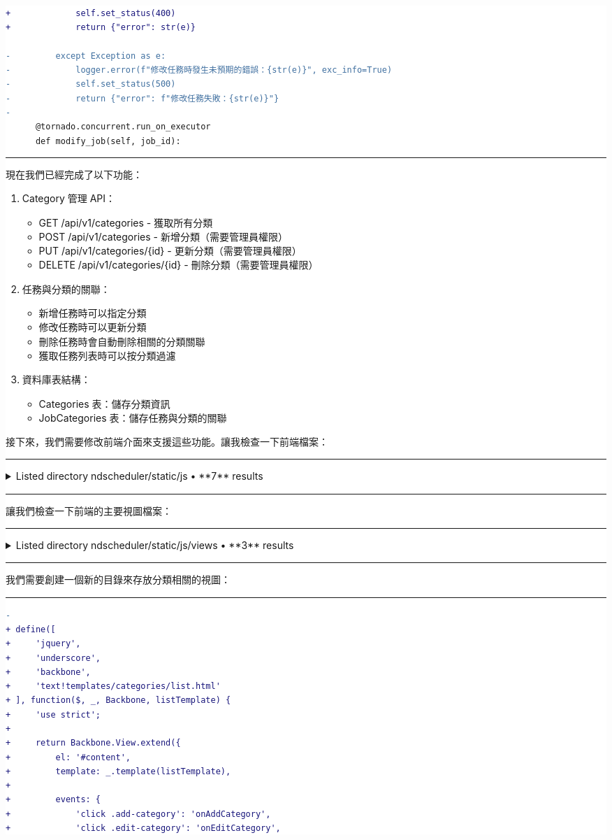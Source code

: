 ```diff
+             self.set_status(400)
+             return {"error": str(e)}
  
-         except Exception as e:
-             logger.error(f"修改任務時發生未預期的錯誤：{str(e)}", exc_info=True)
-             self.set_status(500)
-             return {"error": f"修改任務失敗：{str(e)}"}
- 
      @tornado.concurrent.run_on_executor
      def modify_job(self, job_id):
```

---

現在我們已經完成了以下功能：

1. Category 管理 API：
   - GET /api/v1/categories - 獲取所有分類
   - POST /api/v1/categories - 新增分類（需要管理員權限）
   - PUT /api/v1/categories/{id} - 更新分類（需要管理員權限）
   - DELETE /api/v1/categories/{id} - 刪除分類（需要管理員權限）

2. 任務與分類的關聯：
   - 新增任務時可以指定分類
   - 修改任務時可以更新分類
   - 刪除任務時會自動刪除相關的分類關聯
   - 獲取任務列表時可以按分類過濾

3. 資料庫表結構：
   - Categories 表：儲存分類資訊
   - JobCategories 表：儲存任務與分類的關聯

接下來，我們需要修改前端介面來支援這些功能。讓我檢查一下前端檔案：

---

<details><summary>Listed directory ndscheduler/static/js • **7** results</summary></details>

---

讓我們檢查一下前端的主要視圖檔案：

---

<details><summary>Listed directory ndscheduler/static/js/views • **3** results</summary></details>

---

我們需要創建一個新的目錄來存放分類相關的視圖：

---

```diff
- 
+ define([
+     'jquery',
+     'underscore',
+     'backbone',
+     'text!templates/categories/list.html'
+ ], function($, _, Backbone, listTemplate) {
+     'use strict';
+ 
+     return Backbone.View.extend({
+         el: '#content',
+         template: _.template(listTemplate),
+ 
+         events: {
+             'click .add-category': 'onAddCategory',
+             'click .edit-category': 'onEditCategory',
```